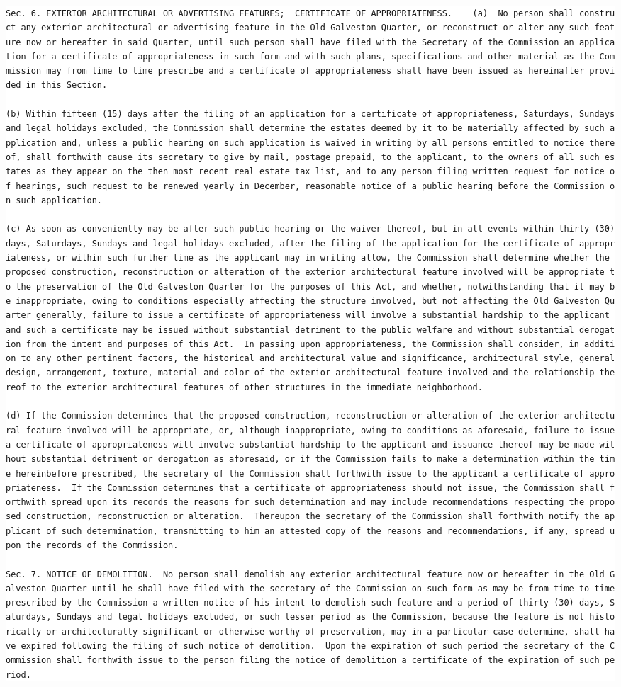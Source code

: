     Sec. 6. EXTERIOR ARCHITECTURAL OR ADVERTISING FEATURES;  CERTIFICATE OF APPROPRIATENESS.    (a)  No person shall construct any exterior architectural or advertising feature in the Old Galveston Quarter, or reconstruct or alter any such feature now or hereafter in said Quarter, until such person shall have filed with the Secretary of the Commission an application for a certificate of appropriateness in such form and with such plans, specifications and other material as the Commission may from time to time prescribe and a certificate of appropriateness shall have been issued as hereinafter provided in this Section.
    
    (b) Within fifteen (15) days after the filing of an application for a certificate of appropriateness, Saturdays, Sundays and legal holidays excluded, the Commission shall determine the estates deemed by it to be materially affected by such application and, unless a public hearing on such application is waived in writing by all persons entitled to notice thereof, shall forthwith cause its secretary to give by mail, postage prepaid, to the applicant, to the owners of all such estates as they appear on the then most recent real estate tax list, and to any person filing written request for notice of hearings, such request to be renewed yearly in December, reasonable notice of a public hearing before the Commission on such application.
    
    (c) As soon as conveniently may be after such public hearing or the waiver thereof, but in all events within thirty (30) days, Saturdays, Sundays and legal holidays excluded, after the filing of the application for the certificate of appropriateness, or within such further time as the applicant may in writing allow, the Commission shall determine whether the proposed construction, reconstruction or alteration of the exterior architectural feature involved will be appropriate to the preservation of the Old Galveston Quarter for the purposes of this Act, and whether, notwithstanding that it may be inappropriate, owing to conditions especially affecting the structure involved, but not affecting the Old Galveston Quarter generally, failure to issue a certificate of appropriateness will involve a substantial hardship to the applicant and such a certificate may be issued without substantial detriment to the public welfare and without substantial derogation from the intent and purposes of this Act.  In passing upon appropriateness, the Commission shall consider, in addition to any other pertinent factors, the historical and architectural value and significance, architectural style, general design, arrangement, texture, material and color of the exterior architectural feature involved and the relationship thereof to the exterior architectural features of other structures in the immediate neighborhood.
    
    (d) If the Commission determines that the proposed construction, reconstruction or alteration of the exterior architectural feature involved will be appropriate, or, although inappropriate, owing to conditions as aforesaid, failure to issue a certificate of appropriateness will involve substantial hardship to the applicant and issuance thereof may be made without substantial detriment or derogation as aforesaid, or if the Commission fails to make a determination within the time hereinbefore prescribed, the secretary of the Commission shall forthwith issue to the applicant a certificate of appropriateness.  If the Commission determines that a certificate of appropriateness should not issue, the Commission shall forthwith spread upon its records the reasons for such determination and may include recommendations respecting the proposed construction, reconstruction or alteration.  Thereupon the secretary of the Commission shall forthwith notify the applicant of such determination, transmitting to him an attested copy of the reasons and recommendations, if any, spread upon the records of the Commission.
    
    Sec. 7. NOTICE OF DEMOLITION.  No person shall demolish any exterior architectural feature now or hereafter in the Old Galveston Quarter until he shall have filed with the secretary of the Commission on such form as may be from time to time prescribed by the Commission a written notice of his intent to demolish such feature and a period of thirty (30) days, Saturdays, Sundays and legal holidays excluded, or such lesser period as the Commission, because the feature is not historically or architecturally significant or otherwise worthy of preservation, may in a particular case determine, shall have expired following the filing of such notice of demolition.  Upon the expiration of such period the secretary of the Commission shall forthwith issue to the person filing the notice of demolition a certificate of the expiration of such period.
    